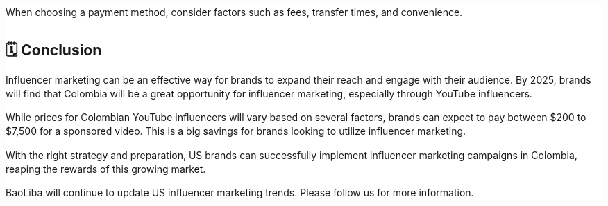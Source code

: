 When choosing a payment method, consider factors such as fees, transfer times, and convenience. 

## 🗓️ Conclusion

Influencer marketing can be an effective way for brands to expand their reach and engage with their audience. By 2025, brands will find that Colombia will be a great opportunity for influencer marketing, especially through YouTube influencers.

While prices for Colombian YouTube influencers will vary based on several factors, brands can expect to pay between $200 to $7,500 for a sponsored video. This is a big savings for brands looking to utilize influencer marketing.

With the right strategy and preparation, US brands can successfully implement influencer marketing campaigns in Colombia, reaping the rewards of this growing market.

BaoLiba will continue to update US influencer marketing trends. Please follow us for more information.